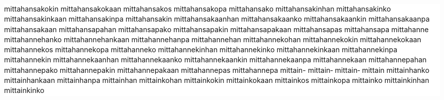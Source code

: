 mittahansakokin
mittahansakokaan
mittahansakos
mittahansakopa
mittahansako
mittahansakinhan
mittahansakinko
mittahansakinkaan
mittahansakinpa
mittahansakin
mittahansakaanhan
mittahansakaanko
mittahansakaankin
mittahansakaanpa
mittahansakaan
mittahansapahan
mittahansapako
mittahansapakin
mittahansapakaan
mittahansapas
mittahansapa
mittahanne
mittahannehanko
mittahannehankaan
mittahannehanpa
mittahannehan
mittahannekohan
mittahannekokin
mittahannekokaan
mittahannekos
mittahannekopa
mittahanneko
mittahannekinhan
mittahannekinko
mittahannekinkaan
mittahannekinpa
mittahannekin
mittahannekaanhan
mittahannekaanko
mittahannekaankin
mittahannekaanpa
mittahannekaan
mittahannepahan
mittahannepako
mittahannepakin
mittahannepakaan
mittahannepas
mittahannepa
mittain-
mittain‐
mittain‑
mittain
mittainhanko
mittainhankaan
mittainhanpa
mittainhan
mittainkohan
mittainkokin
mittainkokaan
mittainkos
mittainkopa
mittainko
mittainkinhan
mittainkinko